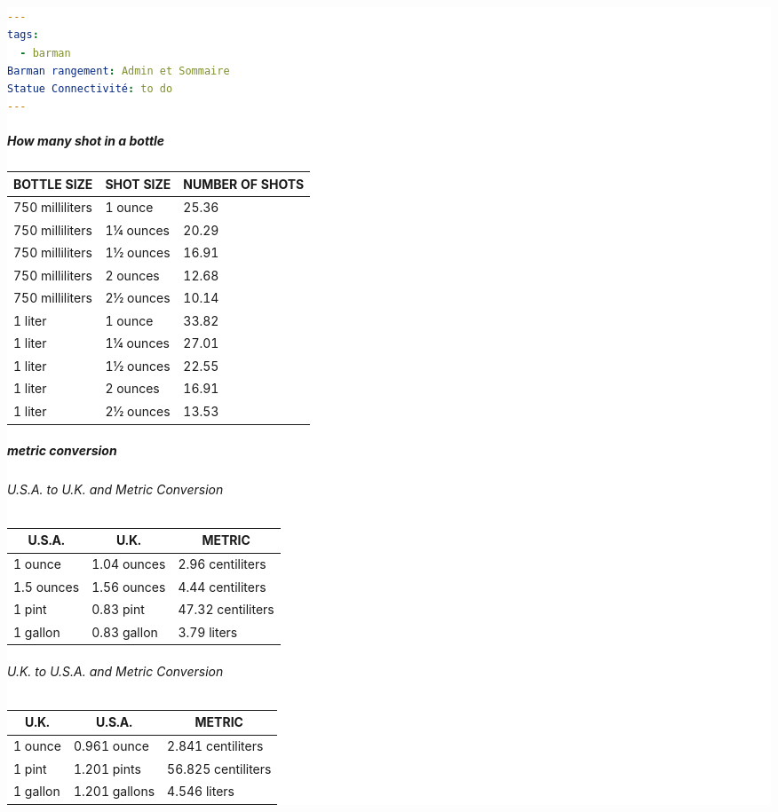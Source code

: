 ```yaml
---
tags:
  - barman
Barman rangement: Admin et Sommaire
Statue Connectivité: to do
---
```

##### How many shot in a bottle

| BOTTLE SIZE     | SHOT SIZE | NUMBER OF SHOTS |
| --------------- | --------- | --------------- |
| 750 milliliters | 1 ounce   | 25.36           |
| 750 milliliters | 1¼ ounces | 20.29           |
| 750 milliliters | 1½ ounces | 16.91           |
| 750 milliliters | 2 ounces  | 12.68           |
| 750 milliliters | 2½ ounces | 10.14           |
| 1 liter         | 1 ounce   | 33.82           |
| 1 liter         | 1¼ ounces | 27.01           |
| 1 liter         | 1½ ounces | 22.55           |
| 1 liter         | 2 ounces  | 16.91           |
| 1 liter         | 2½ ounces | 13.53           |



##### metric conversion
###### U.S.A. to U.K. and Metric Conversion

| U.S.A.       | U.K.         | METRIC         |
|-------------|------------|---------------|
| 1 ounce    | 1.04 ounces  | 2.96 centiliters |
| 1.5 ounces | 1.56 ounces  | 4.44 centiliters |
| 1 pint     | 0.83 pint    | 47.32 centiliters |
| 1 gallon   | 0.83 gallon  | 3.79 liters |

###### U.K. to U.S.A. and Metric Conversion

| U.K.       | U.S.A.       | METRIC          |
|-----------|------------|----------------|
| 1 ounce   | 0.961 ounce  | 2.841 centiliters |
| 1 pint    | 1.201 pints  | 56.825 centiliters |
| 1 gallon  | 1.201 gallons| 4.546 liters |
